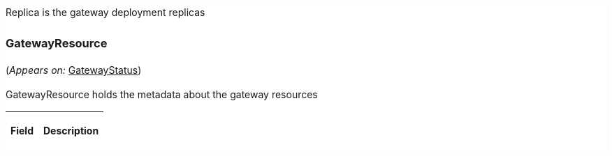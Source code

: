<td>

<p>

Replica is the gateway deployment replicas

</p>

</td>

</tr>

</table>

</td>

</tr>

</tbody>

</table>

<h3 id="argoproj.io/v1alpha1.GatewayResource">

GatewayResource

</h3>

<p>

(<em>Appears on:</em>
<a href="#argoproj.io/v1alpha1.GatewayStatus">GatewayStatus</a>)

</p>

<p>

<p>

GatewayResource holds the metadata about the gateway resources

</p>

</p>

<table>

<thead>

<tr>

<th>

Field

</th>

<th>

Description

</th>

</tr>
